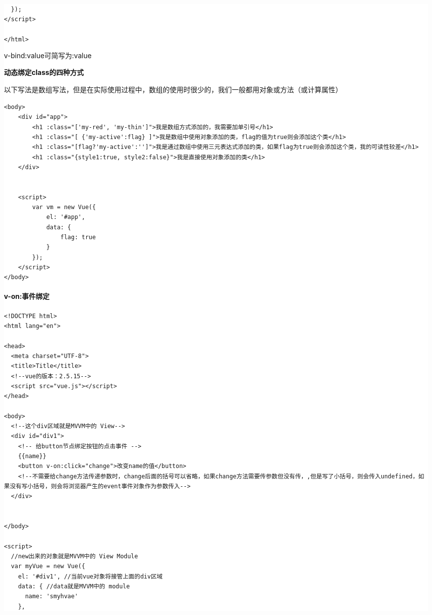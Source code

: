 ```
  });
</script>

</html>
```
v-bind:value可简写为:value

**动态绑定class的四种方式**

以下写法是数组写法，但是在实际使用过程中，数组的使用时很少的，我们一般都用对象或方法（或计算属性）

```
<body>
    <div id="app">
        <h1 :class="['my-red', 'my-thin']">我是数组方式添加的，我需要加单引号</h1>
        <h1 :class="[ {'my-active':flag} ]">我是数组中使用对象添加的类，flag的值为true则会添加这个类</h1>
        <h1 :class="[flag?'my-active':'']">我是通过数组中使用三元表达式添加的类，如果flag为true则会添加这个类，我的可读性较差</h1>
        <h1 :class="{style1:true, style2:false}">我是直接使用对象添加的类</h1>
    </div>
    

    <script>
        var vm = new Vue({
            el: '#app',
            data: {
                flag: true
            }
        });
    </script>
</body>
```

#### v-on:事件绑定
```
<!DOCTYPE html>
<html lang="en">

<head>
  <meta charset="UTF-8">
  <title>Title</title>
  <!--vue的版本：2.5.15-->
  <script src="vue.js"></script>
</head>

<body>
  <!--这个div区域就是MVVM中的 View-->
  <div id="div1">
    <!-- 给button节点绑定按钮的点击事件 -->
    {{name}}
    <button v-on:click="change">改变name的值</button>
    <!--不需要给change方法传递参数时，change后面的括号可以省略，如果change方法需要传参数但没有传，,但是写了小括号，则会传入undefined，如果没有写小括号，则会将浏览器产生的event事件对象作为参数传入-->
  </div>


</body>

<script>
  //new出来的对象就是MVVM中的 View Module
  var myVue = new Vue({
    el: '#div1', //当前vue对象将接管上面的div区域
    data: { //data就是MVVM中的 module
      name: 'smyhvae'
    },

```